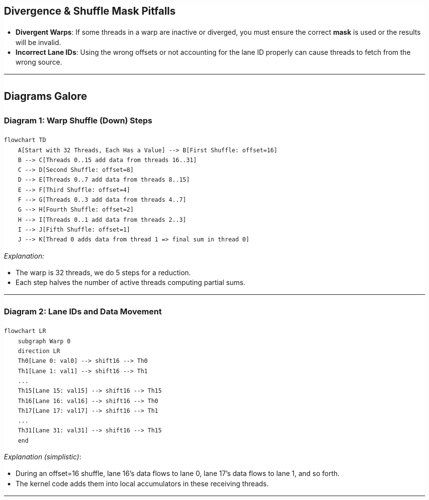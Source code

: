 
## **Divergence & Shuffle Mask Pitfalls**

- **Divergent Warps**: If some threads in a warp are inactive or diverged, you must ensure the correct **mask** is used or the results will be invalid.  
- **Incorrect Lane IDs**: Using the wrong offsets or not accounting for the lane ID properly can cause threads to fetch from the wrong source.

---

## **Diagrams Galore**

### **Diagram 1**: Warp Shuffle (Down) Steps

```mermaid
flowchart TD
    A[Start with 32 Threads, Each Has a Value] --> B[First Shuffle: offset=16]
    B --> C[Threads 0..15 add data from threads 16..31]
    C --> D[Second Shuffle: offset=8]
    D --> E[Threads 0..7 add data from threads 8..15]
    E --> F[Third Shuffle: offset=4]
    F --> G[Threads 0..3 add data from threads 4..7]
    G --> H[Fourth Shuffle: offset=2]
    H --> I[Threads 0..1 add data from threads 2..3]
    I --> J[Fifth Shuffle: offset=1]
    J --> K[Thread 0 adds data from thread 1 => final sum in thread 0]
```

*Explanation:*  
- The warp is 32 threads, we do 5 steps for a reduction.  
- Each step halves the number of active threads computing partial sums.

---

### **Diagram 2**: Lane IDs and Data Movement

```mermaid
flowchart LR
    subgraph Warp 0
    direction LR
    Th0[Lane 0: val0] --> shift16 --> Th0
    Th1[Lane 1: val1] --> shift16 --> Th1
    ...
    Th15[Lane 15: val15] --> shift16 --> Th15
    Th16[Lane 16: val16] --> shift16 --> Th0
    Th17[Lane 17: val17] --> shift16 --> Th1
    ...
    Th31[Lane 31: val31] --> shift16 --> Th15
    end
```

*Explanation (simplistic)*:  
- During an offset=16 shuffle, lane 16’s data flows to lane 0, lane 17’s data flows to lane 1, and so forth.  
- The kernel code adds them into local accumulators in these receiving threads.

---